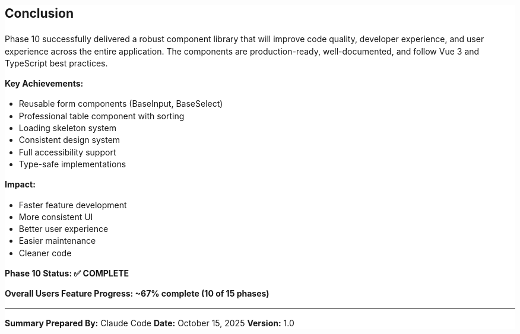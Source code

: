 
## Conclusion

Phase 10 successfully delivered a robust component library that will improve code quality, developer experience, and user experience across the entire application. The components are production-ready, well-documented, and follow Vue 3 and TypeScript best practices.

**Key Achievements:**
- Reusable form components (BaseInput, BaseSelect)
- Professional table component with sorting
- Loading skeleton system
- Consistent design system
- Full accessibility support
- Type-safe implementations

**Impact:**
- Faster feature development
- More consistent UI
- Better user experience
- Easier maintenance
- Cleaner code

**Phase 10 Status: ✅ COMPLETE**

**Overall Users Feature Progress: ~67% complete (10 of 15 phases)**

---

**Summary Prepared By:** Claude Code
**Date:** October 15, 2025
**Version:** 1.0
